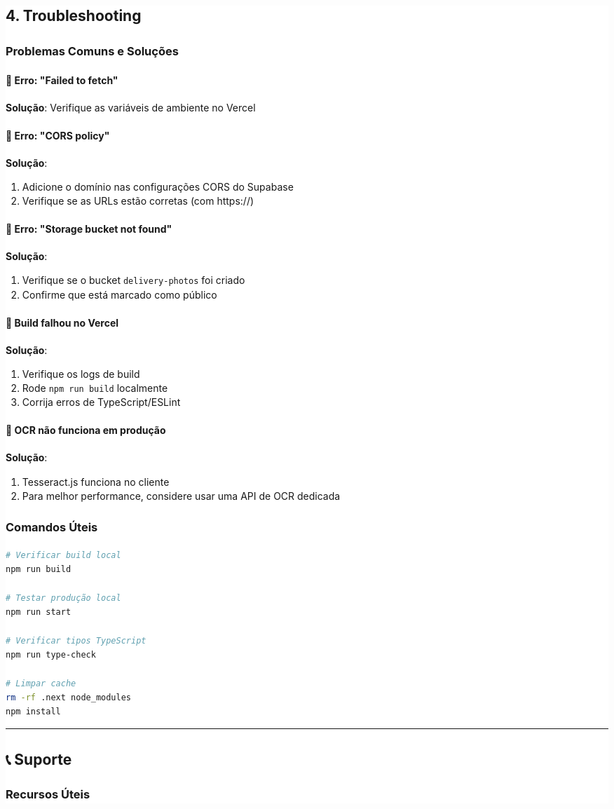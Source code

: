 ## 4. Troubleshooting

### Problemas Comuns e Soluções

#### 🔴 Erro: "Failed to fetch"
**Solução**: Verifique as variáveis de ambiente no Vercel

#### 🔴 Erro: "CORS policy"
**Solução**: 
1. Adicione o domínio nas configurações CORS do Supabase
2. Verifique se as URLs estão corretas (com https://)

#### 🔴 Erro: "Storage bucket not found"
**Solução**: 
1. Verifique se o bucket `delivery-photos` foi criado
2. Confirme que está marcado como público

#### 🔴 Build falhou no Vercel
**Solução**:
1. Verifique os logs de build
2. Rode `npm run build` localmente
3. Corrija erros de TypeScript/ESLint

#### 🔴 OCR não funciona em produção
**Solução**:
1. Tesseract.js funciona no cliente
2. Para melhor performance, considere usar uma API de OCR dedicada

### Comandos Úteis

```bash
# Verificar build local
npm run build

# Testar produção local
npm run start

# Verificar tipos TypeScript
npm run type-check

# Limpar cache
rm -rf .next node_modules
npm install
```

---

## 📞 Suporte

### Recursos Úteis
